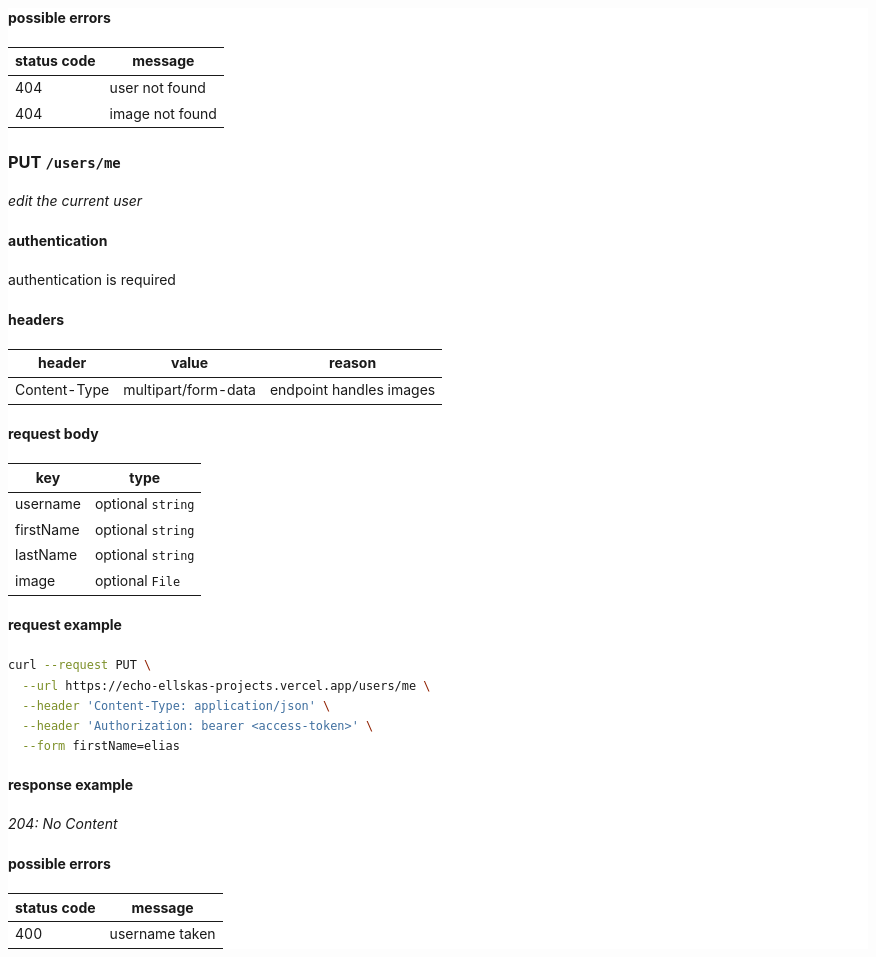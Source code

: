 #### possible errors

| status code | message         |
| ----------- | --------------- |
| 404         | user not found  |
| 404         | image not found |

### PUT `/users/me`

_edit the current user_

#### authentication

authentication is required

#### headers

| header       | value               | reason                  |
| ------------ | ------------------- | ----------------------- |
| Content-Type | multipart/form-data | endpoint handles images |

#### request body

| key       | type              |
| --------- | ----------------- |
| username  | optional `string` |
| firstName | optional `string` |
| lastName  | optional `string` |
| image     | optional `File`   |

#### request example

```bash
curl --request PUT \
  --url https://echo-ellskas-projects.vercel.app/users/me \
  --header 'Content-Type: application/json' \
  --header 'Authorization: bearer <access-token>' \
  --form firstName=elias
```

#### response example

_204: No Content_

#### possible errors

| status code | message        |
| ----------- | -------------- |
| 400         | username taken |

